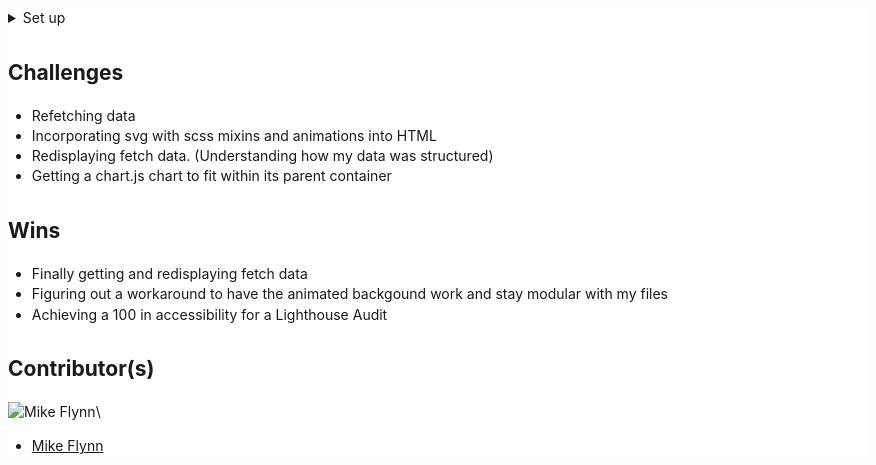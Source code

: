 <details><summary>Set up</summary></details>

## Challenges
* Refetching data
* Incorporating svg with scss mixins and animations into HTML
* Redisplaying fetch data. (Understanding how my data was structured)
* Getting a chart.js chart to fit within its parent container

## Wins
* Finally getting and redisplaying fetch data
* Figuring out a workaround to have the animated backgound work and stay modular with my files
* Achieving a 100 in accessibility for a Lighthouse Audit

## Contributor(s)
<img src="https://avatars1.githubusercontent.com/u/64620860?s=460&u=22fbddd0d55029892d0c73c4b37808a36d5aa1bd&v=4" alt="Mike Flynn"
 width="150" height="auto" />\

- [Mike Flynn](https://github.com/mdflynn)
